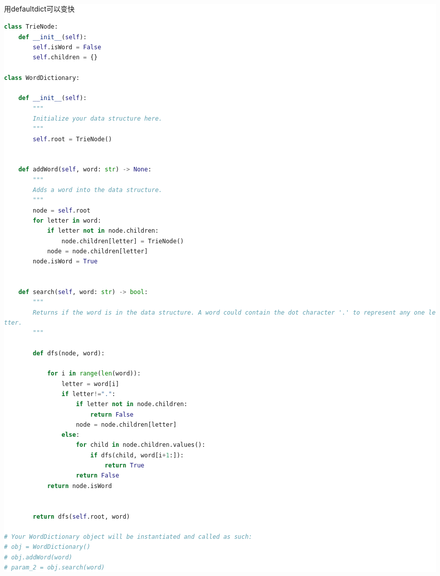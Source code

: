 用defaultdict可以变快

```python
class TrieNode:
    def __init__(self):
        self.isWord = False
        self.children = {}

class WordDictionary:

    def __init__(self):
        """
        Initialize your data structure here.
        """
        self.root = TrieNode()
        

    def addWord(self, word: str) -> None:
        """
        Adds a word into the data structure.
        """
        node = self.root
        for letter in word:
            if letter not in node.children:
                node.children[letter] = TrieNode()
            node = node.children[letter]
        node.isWord = True
        

    def search(self, word: str) -> bool:
        """
        Returns if the word is in the data structure. A word could contain the dot character '.' to represent any one letter.
        """
        
        def dfs(node, word):
            
            for i in range(len(word)):
                letter = word[i]
                if letter!=".":
                    if letter not in node.children:
                        return False
                    node = node.children[letter]
                else:
                    for child in node.children.values():
                        if dfs(child, word[i+1:]):
                            return True
                    return False
            return node.isWord
        
        
        return dfs(self.root, word)

# Your WordDictionary object will be instantiated and called as such:
# obj = WordDictionary()
# obj.addWord(word)
# param_2 = obj.search(word)
```
